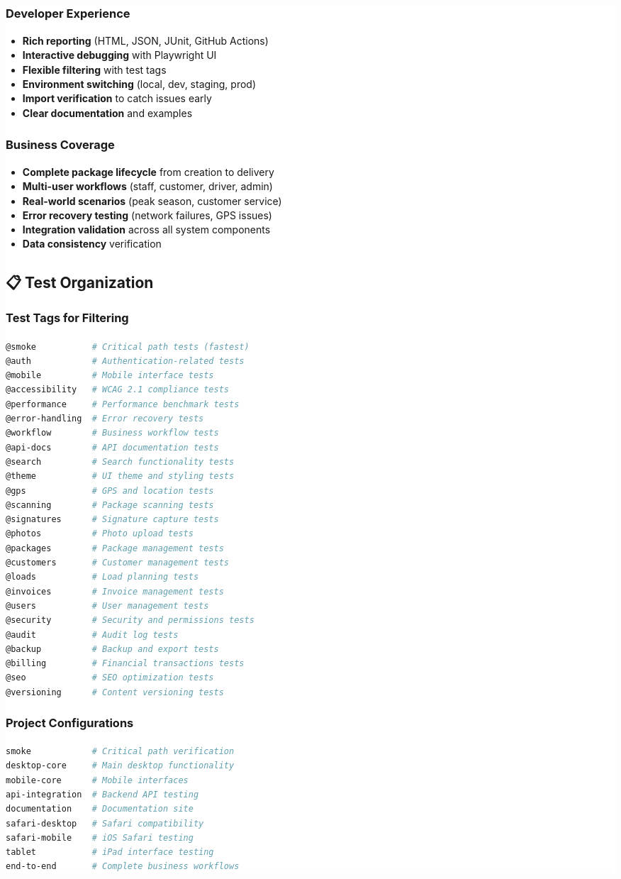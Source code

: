 ### Developer Experience
- **Rich reporting** (HTML, JSON, JUnit, GitHub Actions)
- **Interactive debugging** with Playwright UI
- **Flexible filtering** with test tags
- **Environment switching** (local, dev, staging, prod)
- **Import verification** to catch issues early
- **Clear documentation** and examples

### Business Coverage
- **Complete package lifecycle** from creation to delivery
- **Multi-user workflows** (staff, customer, driver, admin)
- **Real-world scenarios** (peak season, customer service)
- **Error recovery testing** (network failures, GPS issues)
- **Integration validation** across all system components
- **Data consistency** verification

## 📋 Test Organization

### Test Tags for Filtering
```bash
@smoke           # Critical path tests (fastest)
@auth            # Authentication-related tests
@mobile          # Mobile interface tests
@accessibility   # WCAG 2.1 compliance tests
@performance     # Performance benchmark tests  
@error-handling  # Error recovery tests
@workflow        # Business workflow tests
@api-docs        # API documentation tests
@search          # Search functionality tests
@theme           # UI theme and styling tests
@gps             # GPS and location tests
@scanning        # Package scanning tests
@signatures      # Signature capture tests
@photos          # Photo upload tests
@packages        # Package management tests
@customers       # Customer management tests
@loads           # Load planning tests
@invoices        # Invoice management tests
@users           # User management tests
@security        # Security and permissions tests
@audit           # Audit log tests
@backup          # Backup and export tests
@billing         # Financial transactions tests
@seo             # SEO optimization tests
@versioning      # Content versioning tests
```

### Project Configurations
```bash
smoke            # Critical path verification
desktop-core     # Main desktop functionality
mobile-core      # Mobile interfaces
api-integration  # Backend API testing
documentation    # Documentation site
safari-desktop   # Safari compatibility  
safari-mobile    # iOS Safari testing
tablet           # iPad interface testing
end-to-end       # Complete business workflows
```
